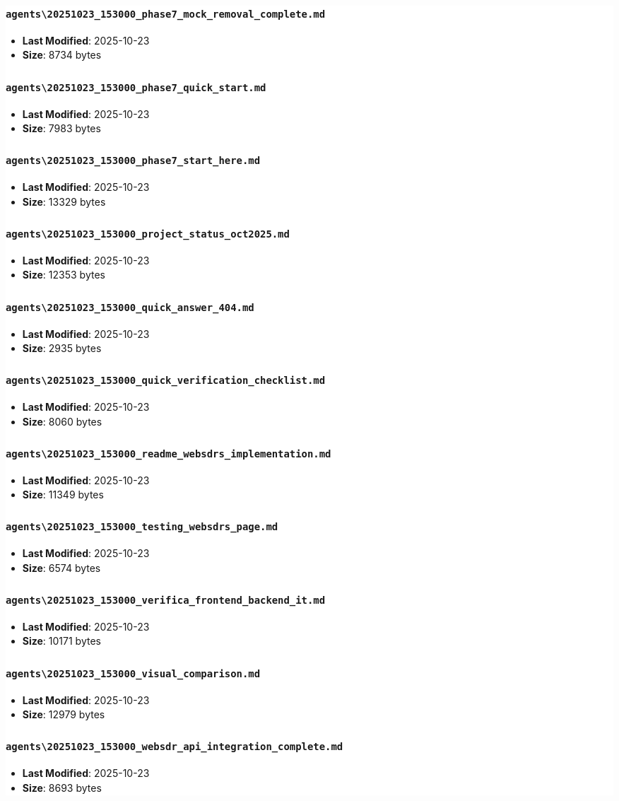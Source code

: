 ### `agents\20251023_153000_phase7_mock_removal_complete.md`
- **Last Modified**: 2025-10-23
- **Size**: 8734 bytes

### `agents\20251023_153000_phase7_quick_start.md`
- **Last Modified**: 2025-10-23
- **Size**: 7983 bytes

### `agents\20251023_153000_phase7_start_here.md`
- **Last Modified**: 2025-10-23
- **Size**: 13329 bytes

### `agents\20251023_153000_project_status_oct2025.md`
- **Last Modified**: 2025-10-23
- **Size**: 12353 bytes

### `agents\20251023_153000_quick_answer_404.md`
- **Last Modified**: 2025-10-23
- **Size**: 2935 bytes

### `agents\20251023_153000_quick_verification_checklist.md`
- **Last Modified**: 2025-10-23
- **Size**: 8060 bytes

### `agents\20251023_153000_readme_websdrs_implementation.md`
- **Last Modified**: 2025-10-23
- **Size**: 11349 bytes

### `agents\20251023_153000_testing_websdrs_page.md`
- **Last Modified**: 2025-10-23
- **Size**: 6574 bytes

### `agents\20251023_153000_verifica_frontend_backend_it.md`
- **Last Modified**: 2025-10-23
- **Size**: 10171 bytes

### `agents\20251023_153000_visual_comparison.md`
- **Last Modified**: 2025-10-23
- **Size**: 12979 bytes

### `agents\20251023_153000_websdr_api_integration_complete.md`
- **Last Modified**: 2025-10-23
- **Size**: 8693 bytes
